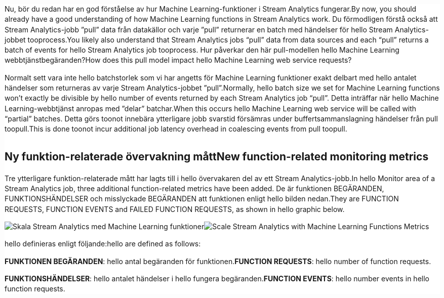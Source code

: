 <span data-ttu-id="00b71-217">Nu, bör du redan har en god förståelse av hur Machine Learning-funktioner i Stream Analytics fungerar.</span><span class="sxs-lookup"><span data-stu-id="00b71-217">By now, you should already have a good understanding of how Machine Learning functions in Stream Analytics work.</span></span> <span data-ttu-id="00b71-218">Du förmodligen förstå också att Stream Analytics-jobb ”pull” data från datakällor och varje ”pull” returnerar en batch med händelser för hello Stream Analytics-jobbet tooprocess.</span><span class="sxs-lookup"><span data-stu-id="00b71-218">You likely also understand that Stream Analytics jobs “pull” data from data sources and each “pull” returns a batch of events for hello Stream Analytics job tooprocess.</span></span> <span data-ttu-id="00b71-219">Hur påverkar den här pull-modellen hello Machine Learning webbtjänstbegäranden?</span><span class="sxs-lookup"><span data-stu-id="00b71-219">How does this pull model impact hello Machine Learning web service requests?</span></span>

<span data-ttu-id="00b71-220">Normalt sett vara inte hello batchstorlek som vi har angetts för Machine Learning funktioner exakt delbart med hello antalet händelser som returneras av varje Stream Analytics-jobbet ”pull”.</span><span class="sxs-lookup"><span data-stu-id="00b71-220">Normally, hello batch size we set for Machine Learning functions won’t exactly be divisible by hello number of events returned by each Stream Analytics job “pull”.</span></span> <span data-ttu-id="00b71-221">Detta inträffar när hello Machine Learning-webbtjänst anropas med ”delar” batchar.</span><span class="sxs-lookup"><span data-stu-id="00b71-221">When this occurs hello Machine Learning web service will be called with “partial” batches.</span></span> <span data-ttu-id="00b71-222">Detta görs toonot innebära ytterligare jobb svarstid försämras under buffertsammanslagning händelser från pull toopull.</span><span class="sxs-lookup"><span data-stu-id="00b71-222">This is done toonot incur additional job latency overhead in coalescing events from pull toopull.</span></span>

## <a name="new-function-related-monitoring-metrics"></a><span data-ttu-id="00b71-223">Ny funktion-relaterade övervakning mått</span><span class="sxs-lookup"><span data-stu-id="00b71-223">New function-related monitoring metrics</span></span>
<span data-ttu-id="00b71-224">Tre ytterligare funktion-relaterade mått har lagts till i hello övervakaren del av ett Stream Analytics-jobb.</span><span class="sxs-lookup"><span data-stu-id="00b71-224">In hello Monitor area of a Stream Analytics job, three additional function-related metrics have been added.</span></span> <span data-ttu-id="00b71-225">De är funktionen BEGÄRANDEN, FUNKTIONSHÄNDELSER och misslyckade BEGÄRANDEN att funktionen enligt hello bilden nedan.</span><span class="sxs-lookup"><span data-stu-id="00b71-225">They are FUNCTION REQUESTS, FUNCTION EVENTS and FAILED FUNCTION REQUESTS, as shown in hello graphic below.</span></span>

<span data-ttu-id="00b71-226">![Skala Stream Analytics med Machine Learning funktioner](./media/stream-analytics-scale-with-ml-functions/stream-analytics-scale-with-ml-functions-01.png "skala Stream Analytics med Machine Learning-funktioner")</span><span class="sxs-lookup"><span data-stu-id="00b71-226">![Scale Stream Analytics with Machine Learning Functions Metrics](./media/stream-analytics-scale-with-ml-functions/stream-analytics-scale-with-ml-functions-01.png "Scale Stream Analytics with Machine Learning Functions Metrics")</span></span>

<span data-ttu-id="00b71-227">hello definieras enligt följande:</span><span class="sxs-lookup"><span data-stu-id="00b71-227">hello are defined as follows:</span></span>

<span data-ttu-id="00b71-228">**FUNKTIONEN BEGÄRANDEN**: hello antal begäranden för funktionen.</span><span class="sxs-lookup"><span data-stu-id="00b71-228">**FUNCTION REQUESTS**: hello number of function requests.</span></span>

<span data-ttu-id="00b71-229">**FUNKTIONSHÄNDELSER**: hello antalet händelser i hello fungera begäranden.</span><span class="sxs-lookup"><span data-stu-id="00b71-229">**FUNCTION EVENTS**: hello number events in hello function requests.</span></span>
